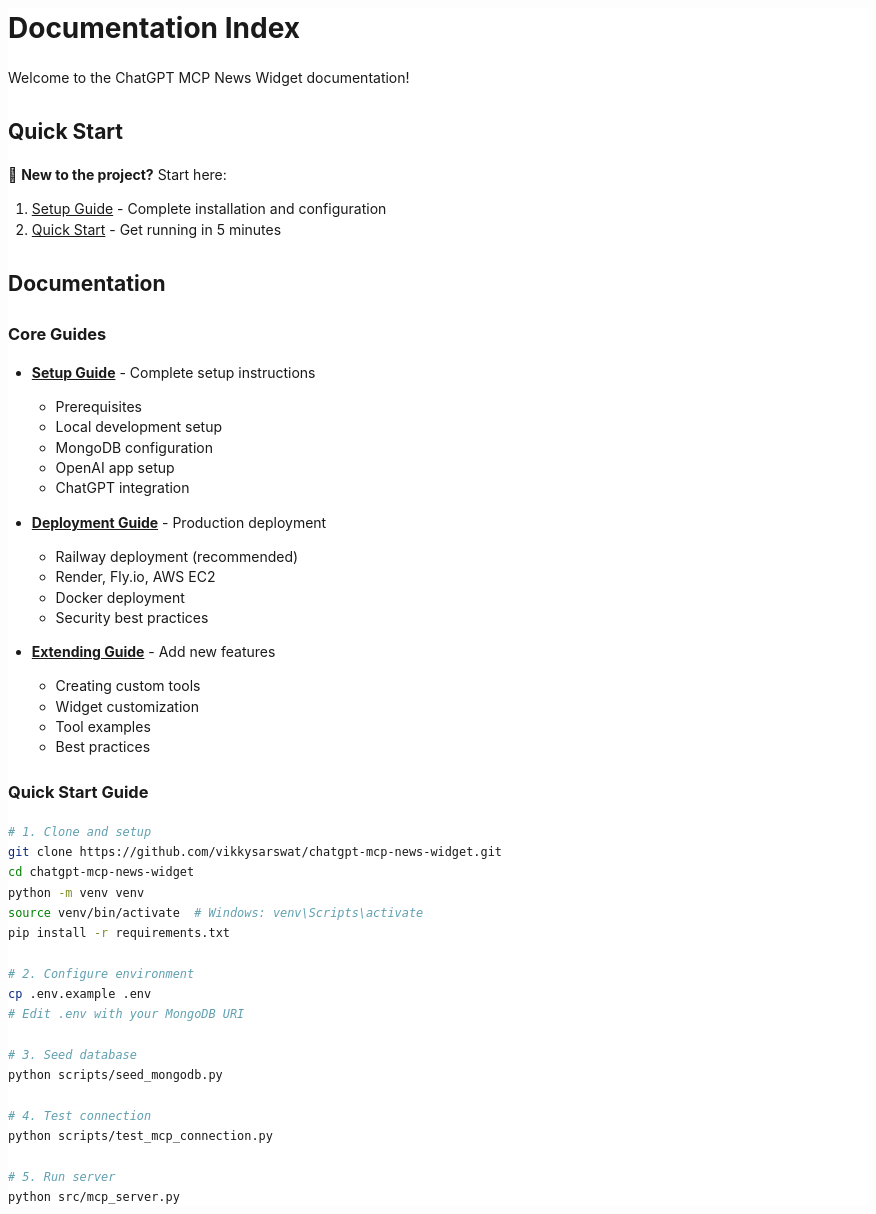 # Documentation Index

Welcome to the ChatGPT MCP News Widget documentation!

## Quick Start

🚀 **New to the project?** Start here:
1. [Setup Guide](SETUP_GUIDE.md) - Complete installation and configuration
2. [Quick Start](#quick-start-guide) - Get running in 5 minutes

## Documentation

### Core Guides

- **[Setup Guide](SETUP_GUIDE.md)** - Complete setup instructions
  - Prerequisites
  - Local development setup
  - MongoDB configuration
  - OpenAI app setup
  - ChatGPT integration

- **[Deployment Guide](DEPLOYMENT.md)** - Production deployment
  - Railway deployment (recommended)
  - Render, Fly.io, AWS EC2
  - Docker deployment
  - Security best practices

- **[Extending Guide](EXTENDING.md)** - Add new features
  - Creating custom tools
  - Widget customization
  - Tool examples
  - Best practices

### Quick Start Guide

```bash
# 1. Clone and setup
git clone https://github.com/vikkysarswat/chatgpt-mcp-news-widget.git
cd chatgpt-mcp-news-widget
python -m venv venv
source venv/bin/activate  # Windows: venv\Scripts\activate
pip install -r requirements.txt

# 2. Configure environment
cp .env.example .env
# Edit .env with your MongoDB URI

# 3. Seed database
python scripts/seed_mongodb.py

# 4. Test connection
python scripts/test_mcp_connection.py

# 5. Run server
python src/mcp_server.py
```

